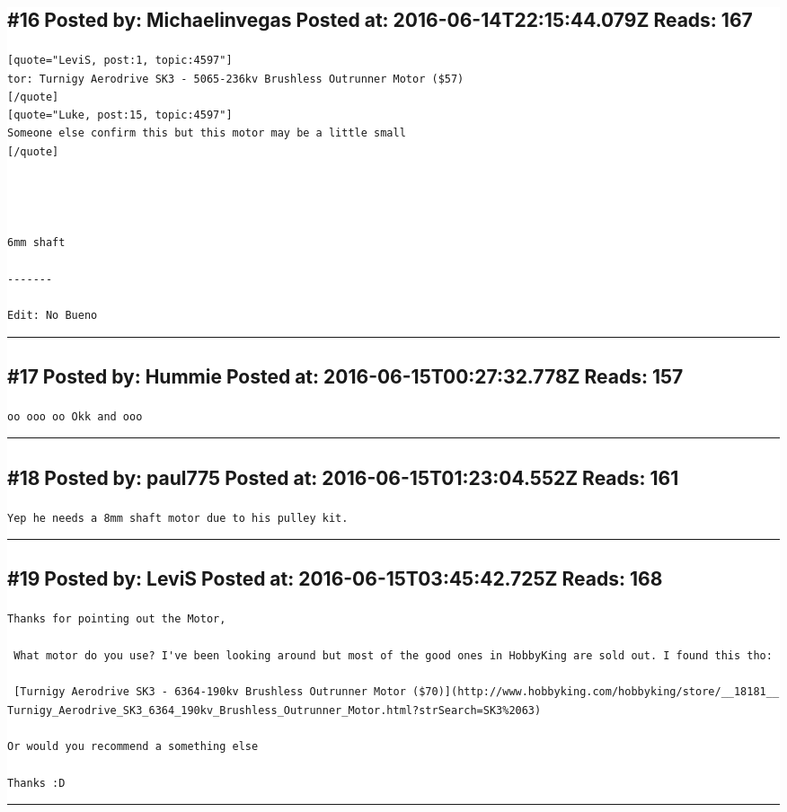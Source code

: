 ## \#16 Posted by: Michaelinvegas Posted at: 2016-06-14T22:15:44.079Z Reads: 167

```
[quote="LeviS, post:1, topic:4597"]
tor: Turnigy Aerodrive SK3 - 5065-236kv Brushless Outrunner Motor ($57)
[/quote]
[quote="Luke, post:15, topic:4597"]
Someone else confirm this but this motor may be a little small
[/quote]




6mm shaft 

-------

Edit: No Bueno
```

---
## \#17 Posted by: Hummie Posted at: 2016-06-15T00:27:32.778Z Reads: 157

```
oo ooo oo Okk and ooo
```

---
## \#18 Posted by: paul775 Posted at: 2016-06-15T01:23:04.552Z Reads: 161

```
Yep he needs a 8mm shaft motor due to his pulley kit.
```

---
## \#19 Posted by: LeviS Posted at: 2016-06-15T03:45:42.725Z Reads: 168

```
Thanks for pointing out the Motor, 

 What motor do you use? I've been looking around but most of the good ones in HobbyKing are sold out. I found this tho:

 [Turnigy Aerodrive SK3 - 6364-190kv Brushless Outrunner Motor ($70)](http://www.hobbyking.com/hobbyking/store/__18181__Turnigy_Aerodrive_SK3_6364_190kv_Brushless_Outrunner_Motor.html?strSearch=SK3%2063)

Or would you recommend a something else

Thanks :D
```

---